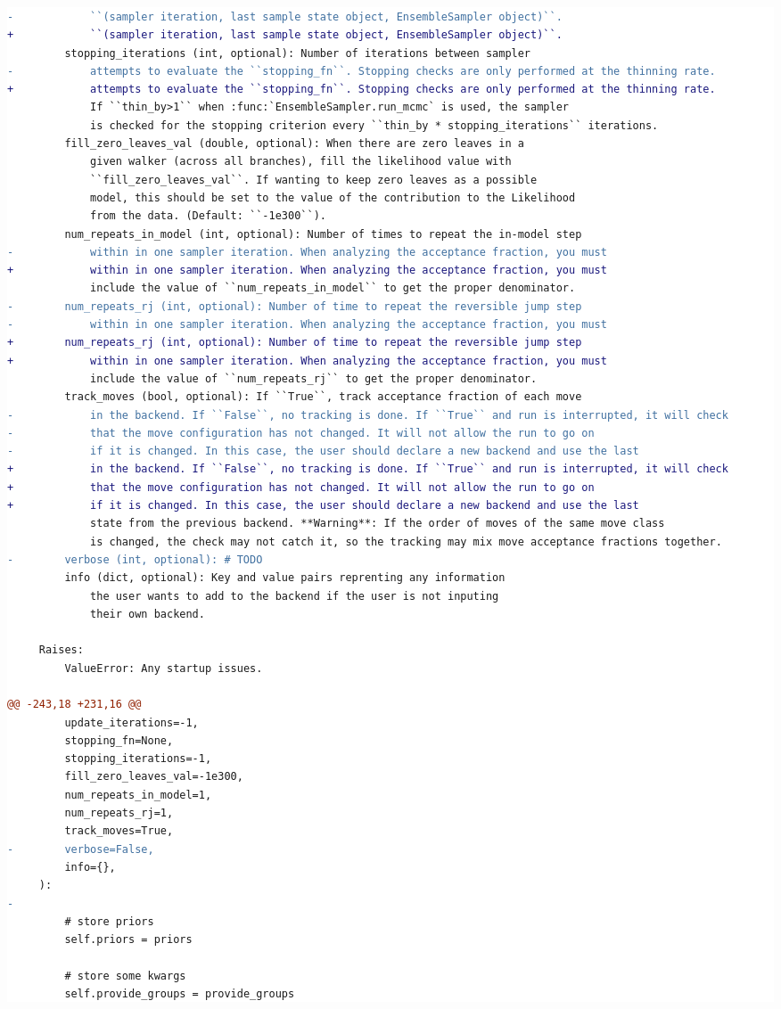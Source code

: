 ```diff
-            ``(sampler iteration, last sample state object, EnsembleSampler object)``. 
+            ``(sampler iteration, last sample state object, EnsembleSampler object)``.
         stopping_iterations (int, optional): Number of iterations between sampler
-            attempts to evaluate the ``stopping_fn``. Stopping checks are only performed at the thinning rate. 
+            attempts to evaluate the ``stopping_fn``. Stopping checks are only performed at the thinning rate.
             If ``thin_by>1`` when :func:`EnsembleSampler.run_mcmc` is used, the sampler
             is checked for the stopping criterion every ``thin_by * stopping_iterations`` iterations.
         fill_zero_leaves_val (double, optional): When there are zero leaves in a
             given walker (across all branches), fill the likelihood value with
             ``fill_zero_leaves_val``. If wanting to keep zero leaves as a possible
             model, this should be set to the value of the contribution to the Likelihood
             from the data. (Default: ``-1e300``).
         num_repeats_in_model (int, optional): Number of times to repeat the in-model step
-            within in one sampler iteration. When analyzing the acceptance fraction, you must 
+            within in one sampler iteration. When analyzing the acceptance fraction, you must
             include the value of ``num_repeats_in_model`` to get the proper denominator.
-        num_repeats_rj (int, optional): Number of time to repeat the reversible jump step 
-            within in one sampler iteration. When analyzing the acceptance fraction, you must 
+        num_repeats_rj (int, optional): Number of time to repeat the reversible jump step
+            within in one sampler iteration. When analyzing the acceptance fraction, you must
             include the value of ``num_repeats_rj`` to get the proper denominator.
         track_moves (bool, optional): If ``True``, track acceptance fraction of each move
-            in the backend. If ``False``, no tracking is done. If ``True`` and run is interrupted, it will check 
-            that the move configuration has not changed. It will not allow the run to go on 
-            if it is changed. In this case, the user should declare a new backend and use the last 
+            in the backend. If ``False``, no tracking is done. If ``True`` and run is interrupted, it will check
+            that the move configuration has not changed. It will not allow the run to go on
+            if it is changed. In this case, the user should declare a new backend and use the last
             state from the previous backend. **Warning**: If the order of moves of the same move class
             is changed, the check may not catch it, so the tracking may mix move acceptance fractions together.
-        verbose (int, optional): # TODO
         info (dict, optional): Key and value pairs reprenting any information
             the user wants to add to the backend if the user is not inputing
             their own backend.
 
     Raises:
         ValueError: Any startup issues.
 
@@ -243,18 +231,16 @@
         update_iterations=-1,
         stopping_fn=None,
         stopping_iterations=-1,
         fill_zero_leaves_val=-1e300,
         num_repeats_in_model=1,
         num_repeats_rj=1,
         track_moves=True,
-        verbose=False,
         info={},
     ):
-
         # store priors
         self.priors = priors
 
         # store some kwargs
         self.provide_groups = provide_groups
```